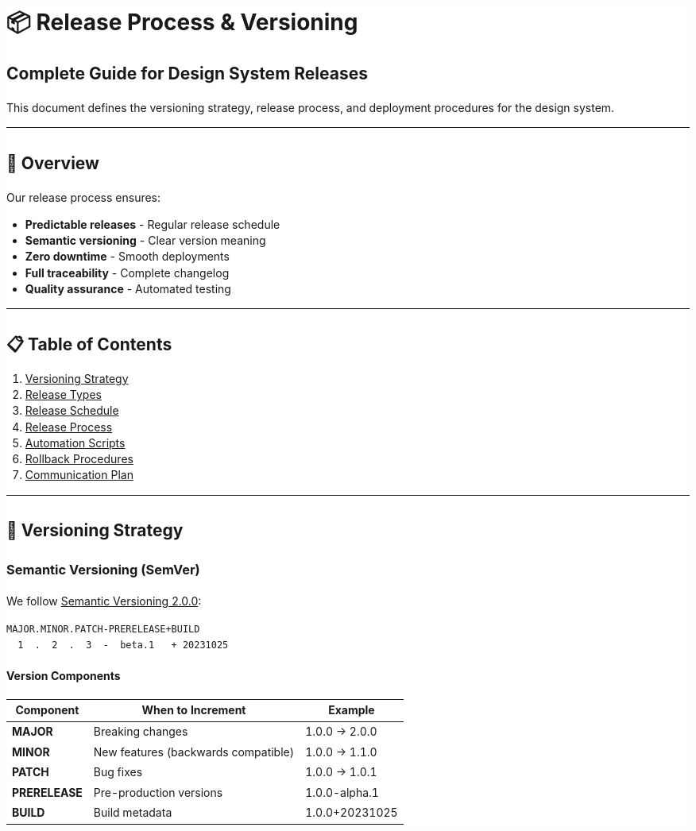 # 📦 Release Process & Versioning

## Complete Guide for Design System Releases

This document defines the versioning strategy, release process, and deployment procedures for the design system.

---

## 🎯 Overview

Our release process ensures:
- **Predictable releases** - Regular release schedule
- **Semantic versioning** - Clear version meaning
- **Zero downtime** - Smooth deployments
- **Full traceability** - Complete changelog
- **Quality assurance** - Automated testing

---

## 📋 Table of Contents
1. [Versioning Strategy](#versioning-strategy)
2. [Release Types](#release-types)
3. [Release Schedule](#release-schedule)
4. [Release Process](#release-process)
5. [Automation Scripts](#automation-scripts)
6. [Rollback Procedures](#rollback-procedures)
7. [Communication Plan](#communication-plan)

---

## 🔢 Versioning Strategy

### Semantic Versioning (SemVer)
We follow [Semantic Versioning 2.0.0](https://semver.org/):

```
MAJOR.MINOR.PATCH-PRERELEASE+BUILD
  1  .  2  .  3  -  beta.1   + 20231025
```

#### Version Components

| Component | When to Increment | Example |
|-----------|------------------|---------|
| **MAJOR** | Breaking changes | 1.0.0 → 2.0.0 |
| **MINOR** | New features (backwards compatible) | 1.0.0 → 1.1.0 |
| **PATCH** | Bug fixes | 1.0.0 → 1.0.1 |
| **PRERELEASE** | Pre-production versions | 1.0.0-alpha.1 |
| **BUILD** | Build metadata | 1.0.0+20231025 |
